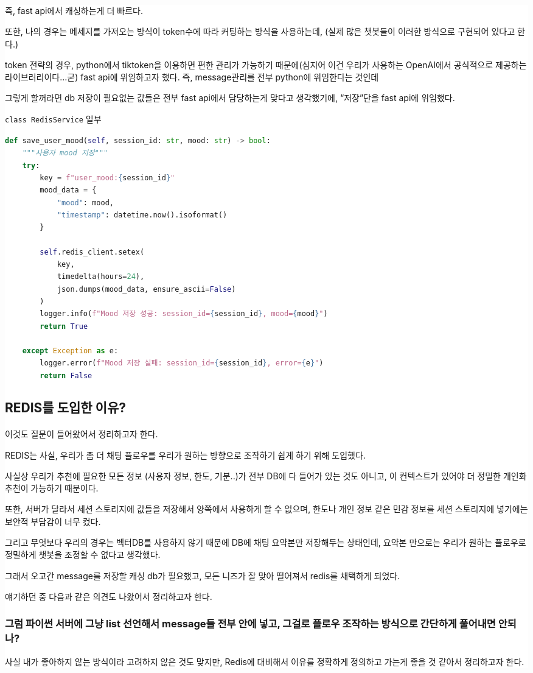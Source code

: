 즉, fast api에서 캐싱하는게 더 빠르다.

또한, 나의 경우는 메세지를 가져오는 방식이 token수에 따라 커팅하는 방식을 사용하는데, (실제 많은 챗봇들이 이러한 방식으로 구현되어 있다고 한다.)

token 전략의 경우, python에서 tiktoken을 이용하면 편한 관리가 가능하기 때문에(심지어 이건 우리가 사용하는 OpenAI에서 공식적으로 제공하는 라이브러리이다…굳) fast api에 위임하고자 했다. 즉, message관리를 전부 python에 위임한다는 것인데

그렇게 할꺼라면 db 저장이 필요없는 값들은 전부 fast api에서 담당하는게 맞다고 생각했기에, “저장”단을 fast api에 위임했다.

`class RedisService` 일부

```python
def save_user_mood(self, session_id: str, mood: str) -> bool:
    """사용자 mood 저장"""
    try:
        key = f"user_mood:{session_id}"
        mood_data = {
            "mood": mood,
            "timestamp": datetime.now().isoformat()
        }
        
        self.redis_client.setex(
            key, 
            timedelta(hours=24), 
            json.dumps(mood_data, ensure_ascii=False)
        )
        logger.info(f"Mood 저장 성공: session_id={session_id}, mood={mood}")
        return True
        
    except Exception as e:
        logger.error(f"Mood 저장 실패: session_id={session_id}, error={e}")
        return False
```
## REDIS를 도입한 이유?

이것도 질문이 들어왔어서 정리하고자 한다.

REDIS는 사실, 우리가 좀 더 채팅 플로우를 우리가 원하는 방향으로 조작하기 쉽게 하기 위해 도입했다.

사실상 우리가 추천에 필요한 모든 정보 (사용자 정보, 한도, 기분..)가 전부 DB에 다 들어가 있는 것도 아니고, 이 컨텍스트가 있어야 더 정밀한 개인화 추천이 가능하기 때문이다.

또한, 서버가 달라서 세션 스토리지에 값들을 저장해서 양쪽에서 사용하게 할 수 없으며, 한도나 개인 정보 같은 민감 정보를 세션 스토리지에 넣기에는 보안적 부담감이 너무 컸다.

그리고 무엇보다 우리의 경우는 벡터DB를 사용하지 않기 때문에 DB에 채팅 요약본만 저장해두는 상태인데, 요약본 만으로는 우리가 원하는 플로우로 정밀하게 챗봇을 조정할 수 없다고 생각했다.

그래서 오고간 message를 저장할 캐싱 db가 필요했고, 모든 니즈가 잘 맞아 떨어져서 redis를 채택하게 되었다.

얘기하던 중 다음과 같은 의견도 나왔어서 정리하고자 한다.

### 그럼 파이썬 서버에 그냥 list 선언해서 message들 전부 안에 넣고, 그걸로 플로우 조작하는 방식으로 간단하게 풀어내면 안되나?

사실 내가 좋아하지 않는 방식이라 고려하지 않은 것도 맞지만, Redis에 대비해서 이유를 정확하게 정의하고 가는게 좋을 것 같아서 정리하고자 한다.
